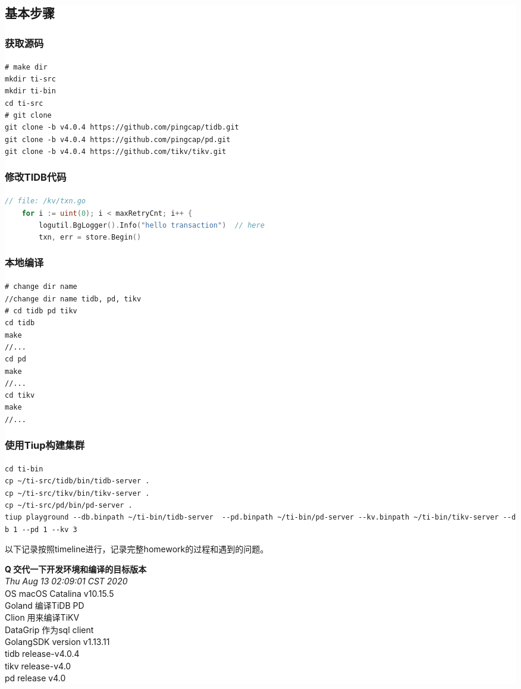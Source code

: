## 基本步骤  
### 获取源码   
```
# make dir
mkdir ti-src 
mkdir ti-bin
cd ti-src
# git clone
git clone -b v4.0.4 https://github.com/pingcap/tidb.git
git clone -b v4.0.4 https://github.com/pingcap/pd.git
git clone -b v4.0.4 https://github.com/tikv/tikv.git
```
### 修改TIDB代码  
```go
// file: /kv/txn.go
	for i := uint(0); i < maxRetryCnt; i++ {
		logutil.BgLogger().Info("hello transaction")  // here
		txn, err = store.Begin()

```
### 本地编译  
```
# change dir name 
//change dir name tidb, pd, tikv
# cd tidb pd tikv
cd tidb
make
//...
cd pd
make
//...
cd tikv
make
//...
```
### 使用Tiup构建集群  
```
cd ti-bin
cp ~/ti-src/tidb/bin/tidb-server .
cp ~/ti-src/tikv/bin/tikv-server .
cp ~/ti-src/pd/bin/pd-server . 
tiup playground --db.binpath ~/ti-bin/tidb-server  --pd.binpath ~/ti-bin/pd-server --kv.binpath ~/ti-bin/tikv-server --db 1 --pd 1 --kv 3
```



以下记录按照timeline进行，记录完整homework的过程和遇到的问题。

**Q 交代一下开发环境和编译的目标版本**	  
_Thu Aug 13 02:09:01 CST 2020_	  
OS macOS Catalina v10.15.5	  
Goland 编译TiDB PD	  
Clion 用来编译TiKV	  
DataGrip 作为sql client	  
GolangSDK version v1.13.11	  
tidb release-v4.0.4	  
tikv release-v4.0	  
pd   release v4.0	  
